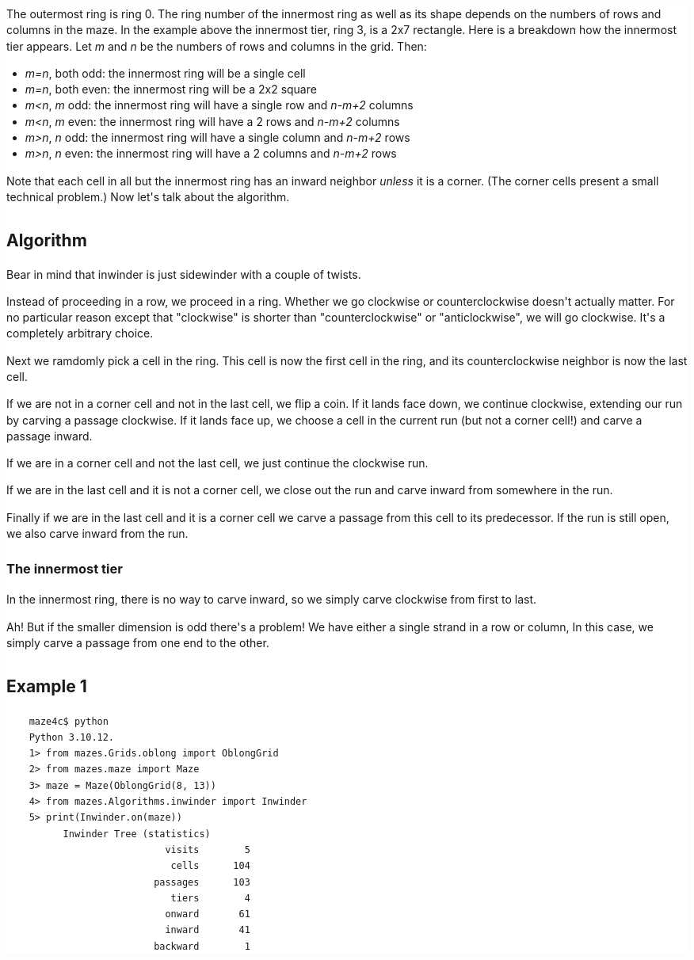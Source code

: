 The outermost ring is ring 0.  The ring number of the innermost ring as well as its shape depends on the numbers of rows and columns in the maze.  In the example above the innermost tier, ring 3, is a 2x7 rectangle.  Here is a breakdown how the innermost tier appears.  Let *m* and *n* be the numbers of rows and columns in the grid.  Then:

* *m=n*, both odd: the innermost ring will be a single cell
* *m=n*, both even: the innermost ring will be a 2x2 square
* *m<n*, *m* odd: the innermost ring will have a single row and *n-m+2* columns
* *m<n*, *m* even: the innermost ring will have a 2 rows and *n-m+2* columns
* *m>n*, *n* odd: the innermost ring will have a single column and *n-m+2* rows
* *m>n*, *n* even: the innermost ring will have a 2 columns and *n-m+2* rows

Note that each cell in all but the innermost ring has an inward neighbor *unless* it is a corner.  (The corner cells present a small technical problem.)  Now let's talk about the algorithm.

## Algorithm

Bear in mind that inwinder is just sidewinder with a couple of twists.

Instead of proceeding in a row, we proceed in a ring.  Whether we go clockwise or counterclockwise doesn't actually matter.  For no particular reason except that "clockwise" is shorter than "counterclockwise" or "anticlockwise", we will go clockwise.  It's a completely arbitrary choice.

Next we ramdomly pick a cell in the ring.  This cell is now the first cell in the ring, and its counterclockwise neighbor is now the last cell.

If we are not in a corner cell and not in the last cell, we flip a coin.  If it lands face down, we continue clockwise, extending our run by carving a passage clockwise.  If it lands face up, we choose a cell in the current run (but not a corner cell!) and carve a passage inward.

If we are in a corner cell and not the last cell, we just continue the clockwise run.

If we are in the last cell and it is not a corner cell, we close out the run and carve inward from somewhere in the run.

Finally if we are in the last cell and it is a corner cell we carve a passage from this cell to its predecessor.  If the run is still open, we also carve inward from the run.

### The innermost tier

In the innermost ring, there is no way to carve inward, so we simply carve clockwise from first to last.

Ah! But if the smaller dimension is odd there's a problem!  We have either a single strand in a row or column,  In this case, we simply carve a passage from one end to the other.

## Example 1

```
    maze4c$ python
    Python 3.10.12.
    1> from mazes.Grids.oblong import OblongGrid
    2> from mazes.maze import Maze
    3> maze = Maze(OblongGrid(8, 13))
    4> from mazes.Algorithms.inwinder import Inwinder
    5> print(Inwinder.on(maze))
          Inwinder Tree (statistics)
                            visits        5
                             cells      104
                          passages      103
                             tiers        4
                            onward       61
                            inward       41
                          backward        1
```
